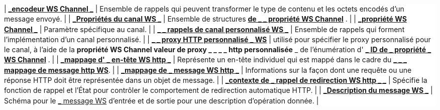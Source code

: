 | [**\_encodeur WS Channel \_**](/windows/desktop/api/WebServices/ns-webservices-ws_channel_encoder)                                 | Ensemble de rappels qui peuvent transformer le type de contenu et les octets encodés d’un message envoyé.                                                                                                      |
| [**\_Propriétés du canal WS \_**](/windows/desktop/api/WebServices/ns-webservices-ws_channel_properties)                           | Ensemble de structures [**de \_ \_ propriété WS Channel**](/windows/desktop/api/WebServices/ns-webservices-ws_channel_property) .                                                                                                                        |
| [**\_propriété WS Channel \_**](/windows/desktop/api/WebServices/ns-webservices-ws_channel_property)                               | Paramètre spécifique au canal.                                                                                                                                                                      |
| [**\_ \_ rappels de canal personnalisé WS \_**](/windows/desktop/api/WebServices/ns-webservices-ws_custom_channel_callbacks)              | Ensemble de rappels qui forment l’implémentation d’un canal personnalisé.                                                                                                                             |
| [**\_ \_ proxy HTTP personnalisé \_ WS**](/windows/desktop/api/WebServices/ns-webservices-ws_custom_http_proxy)                            | utilisé pour spécifier le proxy personnalisé pour le canal, à l’aide de la **propriété WS Channel valeur de proxy \_ \_ \_ \_ http personnalisée** \_ de l’énumération d' [**\_ ID de \_ propriété \_ WS Channel**](/windows/desktop/api/WebServices/ne-webservices-ws_channel_property_id) . |
| [**\_mappage d' \_ en-tête WS http \_**](/windows/desktop/api/WebServices/ns-webservices-ws_http_header_mapping)                        | Représente un en-tête individuel qui est mappé dans le cadre du [**\_ \_ \_ mappage de message http WS**](/windows/desktop/api/WebServices/ns-webservices-ws_http_message_mapping).                                                                         |
| [**\_mappage de \_ message WS http \_**](/windows/desktop/api/WebServices/ns-webservices-ws_http_message_mapping)                      | Informations sur la façon dont une requête ou une réponse HTTP doit être représentée dans un objet de message.                                                                                                     |
| [**\_contexte de \_ rappel de redirection WS http \_ \_**](/windows/desktop/api/WebServices/ns-webservices-ws_http_redirect_callback_context) | Spécifie la fonction de rappel et l’État pour contrôler le comportement de redirection automatique HTTP.                                                                                               |
| [**\_Description du message WS \_**](/windows/desktop/api/WebServices/ns-webservices-ws_message_description)                         | Schéma pour le [ \_ message WS](ws-message.md) d’entrée et de sortie pour une description d’opération donnée.                                                                                             |



 

 

 




